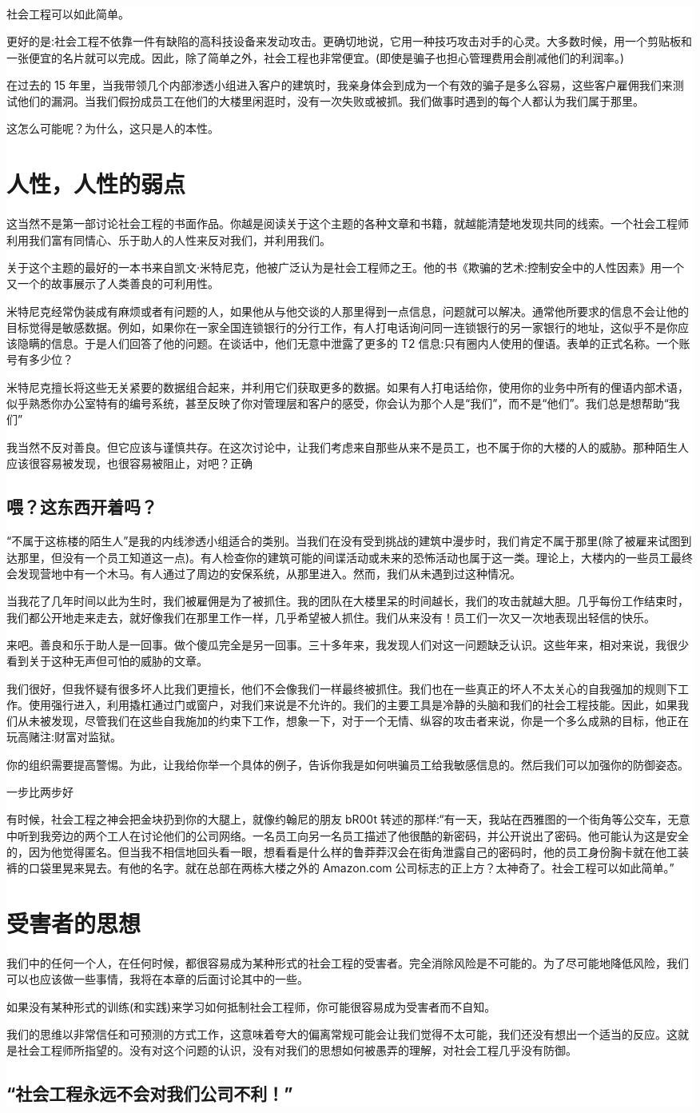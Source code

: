 社会工程可以如此简单。

更好的是:社会工程不依靠一件有缺陷的高科技设备来发动攻击。更确切地说，它用一种技巧攻击对手的心灵。大多数时候，用一个剪贴板和一张便宜的名片就可以完成。因此，除了简单之外，社会工程也非常便宜。(即使是骗子也担心管理费用会削减他们的利润率。)

在过去的 15 年里，当我带领几个内部渗透小组进入客户的建筑时，我亲身体会到成为一个有效的骗子是多么容易，这些客户雇佣我们来测试他们的漏洞。当我们假扮成员工在他们的大楼里闲逛时，没有一次失败或被抓。我们做事时遇到的每个人都认为我们属于那里。

这怎么可能呢？为什么，这只是人的本性。

# 人性，人性的弱点

这当然不是第一部讨论社会工程的书面作品。你越是阅读关于这个主题的各种文章和书籍，就越能清楚地发现共同的线索。一个社会工程师利用我们富有同情心、乐于助人的人性来反对我们，并利用我们。

关于这个主题的最好的一本书来自凯文·米特尼克，他被广泛认为是社会工程师之王。他的书《欺骗的艺术:控制安全中的人性因素》用一个又一个的故事展示了人类善良的可利用性。

米特尼克经常伪装成有麻烦或者有问题的人，如果他从与他交谈的人那里得到一点信息，问题就可以解决。通常他所要求的信息不会让他的目标觉得是敏感数据。例如，如果你在一家全国连锁银行的分行工作，有人打电话询问同一连锁银行的另一家银行的地址，这似乎不是你应该隐瞒的信息。于是人们回答了他的问题。在谈话中，他们无意中泄露了更多的 T2 信息:只有圈内人使用的俚语。表单的正式名称。一个账号有多少位？

米特尼克擅长将这些无关紧要的数据组合起来，并利用它们获取更多的数据。如果有人打电话给你，使用你的业务中所有的俚语内部术语，似乎熟悉你办公室特有的编号系统，甚至反映了你对管理层和客户的感受，你会认为那个人是“我们”，而不是“他们”。我们总是想帮助“我们”

我当然不反对善良。但它应该与谨慎共存。在这次讨论中，让我们考虑来自那些从来不是员工，也不属于你的大楼的人的威胁。那种陌生人应该很容易被发现，也很容易被阻止，对吧？正确

## 喂？这东西开着吗？

“不属于这栋楼的陌生人”是我的内线渗透小组适合的类别。当我们在没有受到挑战的建筑中漫步时，我们肯定不属于那里(除了被雇来试图到达那里，但没有一个员工知道这一点)。有人检查你的建筑可能的间谍活动或未来的恐怖活动也属于这一类。理论上，大楼内的一些员工最终会发现营地中有一个木马。有人通过了周边的安保系统，从那里进入。然而，我们从未遇到过这种情况。

当我花了几年时间以此为生时，我们被雇佣是为了被抓住。我的团队在大楼里呆的时间越长，我们的攻击就越大胆。几乎每份工作结束时，我们都公开地走来走去，就好像我们在那里工作一样，几乎希望被人抓住。我们从来没有！员工们一次又一次地表现出轻信的快乐。

来吧。善良和乐于助人是一回事。做个傻瓜完全是另一回事。三十多年来，我发现人们对这一问题缺乏认识。这些年来，相对来说，我很少看到关于这种无声但可怕的威胁的文章。

我们很好，但我怀疑有很多坏人比我们更擅长，他们不会像我们一样最终被抓住。我们也在一些真正的坏人不太关心的自我强加的规则下工作。使用强行进入，利用撬杠通过门或窗户，对我们来说是不允许的。我们的主要工具是冷静的头脑和我们的社会工程技能。因此，如果我们从未被发现，尽管我们在这些自我施加的约束下工作，想象一下，对于一个无情、纵容的攻击者来说，你是一个多么成熟的目标，他正在玩高赌注:财富对监狱。

你的组织需要提高警惕。为此，让我给你举一个具体的例子，告诉你我是如何哄骗员工给我敏感信息的。然后我们可以加强你的防御姿态。

一步比两步好

有时候，社会工程之神会把金块扔到你的大腿上，就像约翰尼的朋友 bR00t 转述的那样:“有一天，我站在西雅图的一个街角等公交车，无意中听到我旁边的两个工人在讨论他们的公司网络。一名员工向另一名员工描述了他很酷的新密码，并公开说出了密码。他可能认为这是安全的，因为他觉得匿名。但当我不相信地回头看一眼，想看看是什么样的鲁莽莽汉会在街角泄露自己的密码时，他的员工身份胸卡就在他工装裤的口袋里晃来晃去。有他的名字。就在总部在两栋大楼之外的 Amazon.com 公司标志的正上方？太神奇了。社会工程可以如此简单。”

# 受害者的思想

我们中的任何一个人，在任何时候，都很容易成为某种形式的社会工程的受害者。完全消除风险是不可能的。为了尽可能地降低风险，我们可以也应该做一些事情，我将在本章的后面讨论其中的一些。

如果没有某种形式的训练(和实践)来学习如何抵制社会工程师，你可能很容易成为受害者而不自知。

我们的思维以非常信任和可预测的方式工作，这意味着夸大的偏离常规可能会让我们觉得不太可能，我们还没有想出一个适当的反应。这就是社会工程师所指望的。没有对这个问题的认识，没有对我们的思想如何被愚弄的理解，对社会工程几乎没有防御。

## “社会工程永远不会对我们公司不利！”
